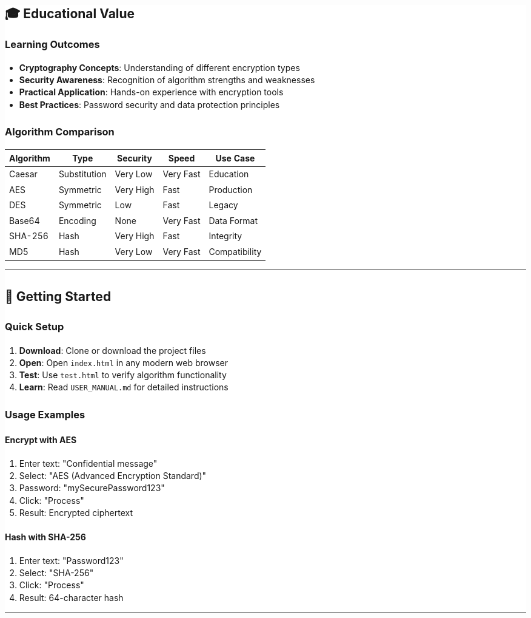 ## 🎓 Educational Value

### Learning Outcomes
- **Cryptography Concepts**: Understanding of different encryption types
- **Security Awareness**: Recognition of algorithm strengths and weaknesses
- **Practical Application**: Hands-on experience with encryption tools
- **Best Practices**: Password security and data protection principles

### Algorithm Comparison
| Algorithm | Type | Security | Speed | Use Case |
|-----------|------|----------|-------|----------|
| Caesar | Substitution | Very Low | Very Fast | Education |
| AES | Symmetric | Very High | Fast | Production |
| DES | Symmetric | Low | Fast | Legacy |
| Base64 | Encoding | None | Very Fast | Data Format |
| SHA-256 | Hash | Very High | Fast | Integrity |
| MD5 | Hash | Very Low | Very Fast | Compatibility |

---

## 🚀 Getting Started

### Quick Setup
1. **Download**: Clone or download the project files
2. **Open**: Open `index.html` in any modern web browser
3. **Test**: Use `test.html` to verify algorithm functionality
4. **Learn**: Read `USER_MANUAL.md` for detailed instructions

### Usage Examples

#### Encrypt with AES
1. Enter text: "Confidential message"
2. Select: "AES (Advanced Encryption Standard)"
3. Password: "mySecurePassword123"
4. Click: "Process"
5. Result: Encrypted ciphertext

#### Hash with SHA-256
1. Enter text: "Password123"
2. Select: "SHA-256"
3. Click: "Process"
4. Result: 64-character hash

---
